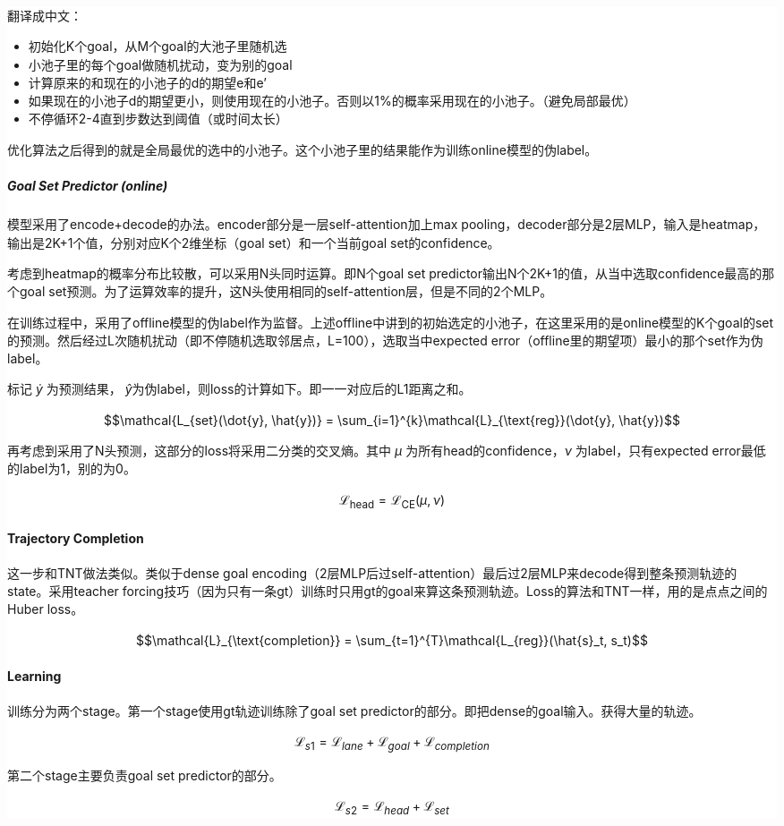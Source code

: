 翻译成中文：

- 初始化K个goal，从M个goal的大池子里随机选
- 小池子里的每个goal做随机扰动，变为别的goal
- 计算原来的和现在的小池子的d的期望e和e’
- 如果现在的小池子d的期望更小，则使用现在的小池子。否则以1%的概率采用现在的小池子。（避免局部最优）
- 不停循环2-4直到步数达到阈值（或时间太长）

优化算法之后得到的就是全局最优的选中的小池子。这个小池子里的结果能作为训练online模型的伪label。

##### Goal Set Predictor (online)

模型采用了encode+decode的办法。encoder部分是一层self-attention加上max pooling，decoder部分是2层MLP，输入是heatmap，输出是2K+1个值，分别对应K个2维坐标（goal set）和一个当前goal set的confidence。

考虑到heatmap的概率分布比较散，可以采用N头同时运算。即N个goal set predictor输出N个2K+1的值，从当中选取confidence最高的那个goal set预测。为了运算效率的提升，这N头使用相同的self-attention层，但是不同的2个MLP。

在训练过程中，采用了offline模型的伪label作为监督。上述offline中讲到的初始选定的小池子，在这里采用的是online模型的K个goal的set的预测。然后经过L次随机扰动（即不停随机选取邻居点，L=100），选取当中expected error（offline里的期望项）最小的那个set作为伪label。

标记 $\dot{y}$ ​为预测结果， $\hat{y}$ ​为伪label，则loss的计算如下。即一一对应后的L1距离之和。

$$\mathcal{L_{set}(\dot{y}, \hat{y})} = \sum_{i=1}^{k}\mathcal{L}_{\text{reg}}(\dot{y}, \hat{y})$$

再考虑到采用了N头预测，这部分的loss将采用二分类的交叉熵。其中 $\mu$ 为所有head的confidence，$\nu$ 为label，只有expected error最低的label为1，别的为0。

$$\mathcal{L}_\text{head} = \mathcal{L}_{\text{CE}}(\mu, \nu)$$

#### Trajectory Completion

这一步和TNT做法类似。类似于dense goal encoding（2层MLP后过self-attention）最后过2层MLP来decode得到整条预测轨迹的state。采用teacher forcing技巧（因为只有一条gt）训练时只用gt的goal来算这条预测轨迹。Loss的算法和TNT一样，用的是点点之间的Huber loss。

$$\mathcal{L}_{\text{completion}} = \sum_{t=1}^{T}\mathcal{L_{reg}}(\hat{s}_t, s_t)$$

#### Learning

训练分为两个stage。第一个stage使用gt轨迹训练除了goal set predictor的部分。即把dense的goal输入。获得大量的轨迹。

$$\mathcal{L}_{s1} = \mathcal{L}_{lane} + \mathcal{L}_{goal}+ \mathcal{L}_{completion}$$

第二个stage主要负责goal set predictor的部分。

$$\mathcal{L}_{s2} = \mathcal{L}_{head} + \mathcal{L}_{set}$$